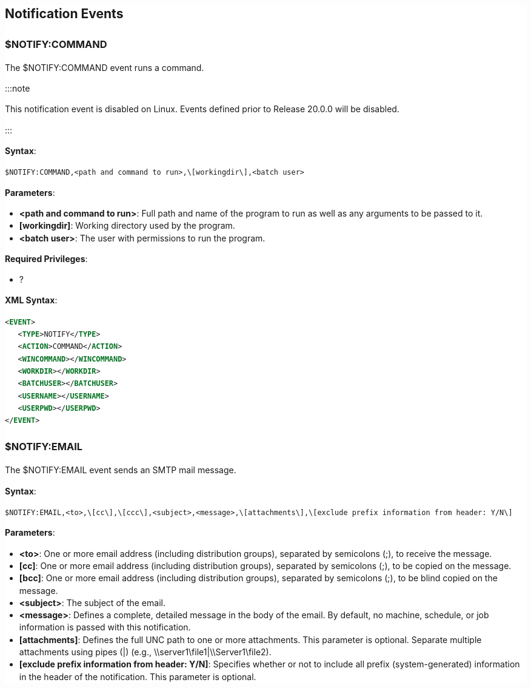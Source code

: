 ## Notification Events

### $NOTIFY:COMMAND

The $NOTIFY:COMMAND event runs a command.

:::note

This notification event is disabled on Linux. Events defined prior to Release 20.0.0 will be disabled.

:::

**Syntax**:

```shell
$NOTIFY:COMMAND,<path and command to run>,\[workingdir\],<batch user>
```

**Parameters**:

- **<path and command to run\>**: Full path and name of the program to run as well as any arguments to be passed to it.
- **\[workingdir\]**: Working directory used by the program.
- **<batch user\>**: The user with permissions to run the program.

**Required Privileges**:

- ?

**XML Syntax**:

```xml
<EVENT>
   <TYPE>NOTIFY</TYPE>
   <ACTION>COMMAND</ACTION>
   <WINCOMMAND></WINCOMMAND>
   <WORKDIR></WORKDIR>
   <BATCHUSER></BATCHUSER>
   <USERNAME></USERNAME>
   <USERPWD></USERPWD>
</EVENT>
```

### $NOTIFY:EMAIL

The $NOTIFY:EMAIL event sends an SMTP mail message.

**Syntax**:

```shell
$NOTIFY:EMAIL,<to>,\[cc\],\[ccc\],<subject>,<message>,\[attachments\],\[exclude prefix information from header: Y/N\]
```

**Parameters**:

- **<to\>**: One or more email address (including distribution groups), separated by semicolons (;), to receive the message.
- **\[cc\]**: One or more email address (including distribution groups), separated by semicolons (;), to be copied on the message.
- **\[bcc\]**: One or more email address (including distribution groups), separated by semicolons (;), to be blind copied on the message.
- **<subject\>**: The subject of the email.
- **<message\>**: Defines a complete, detailed message in the body of the email. By default, no machine, schedule, or job information is passed with this notification.
- **\[attachments\]**: Defines the full UNC path to one or more attachments. This parameter is optional. Separate multiple attachments using pipes (\|) (e.g., \\\\server1\\file1\|\\\\Server1\\file2).
- **\[exclude prefix information from header: Y/N\]**: Specifies whether or not to include all prefix (system-generated) information in the header of the notification. This parameter is optional.
